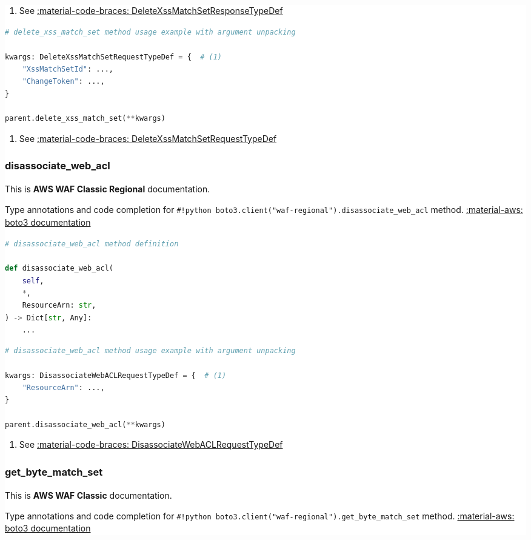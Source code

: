 1. See [:material-code-braces: DeleteXssMatchSetResponseTypeDef](./type_defs.md#deletexssmatchsetresponsetypedef)


```python
# delete_xss_match_set method usage example with argument unpacking

kwargs: DeleteXssMatchSetRequestTypeDef = {  # (1)
    "XssMatchSetId": ...,
    "ChangeToken": ...,
}

parent.delete_xss_match_set(**kwargs)
```

1. See [:material-code-braces: DeleteXssMatchSetRequestTypeDef](./type_defs.md#deletexssmatchsetrequesttypedef)

### disassociate\_web\_acl

This is <b>AWS WAF Classic Regional</b> documentation.

Type annotations and code completion for `#!python boto3.client("waf-regional").disassociate_web_acl` method.
[:material-aws: boto3 documentation](https://boto3.amazonaws.com/v1/documentation/api/latest/reference/services/waf-regional/client/disassociate_web_acl.html)

```python
# disassociate_web_acl method definition

def disassociate_web_acl(
    self,
    *,
    ResourceArn: str,
) -> Dict[str, Any]:
    ...
```

```python
# disassociate_web_acl method usage example with argument unpacking

kwargs: DisassociateWebACLRequestTypeDef = {  # (1)
    "ResourceArn": ...,
}

parent.disassociate_web_acl(**kwargs)
```

1. See [:material-code-braces: DisassociateWebACLRequestTypeDef](./type_defs.md#disassociatewebaclrequesttypedef)

### get\_byte\_match\_set

This is <b>AWS WAF Classic</b> documentation.

Type annotations and code completion for `#!python boto3.client("waf-regional").get_byte_match_set` method.
[:material-aws: boto3 documentation](https://boto3.amazonaws.com/v1/documentation/api/latest/reference/services/waf-regional/client/get_byte_match_set.html)
